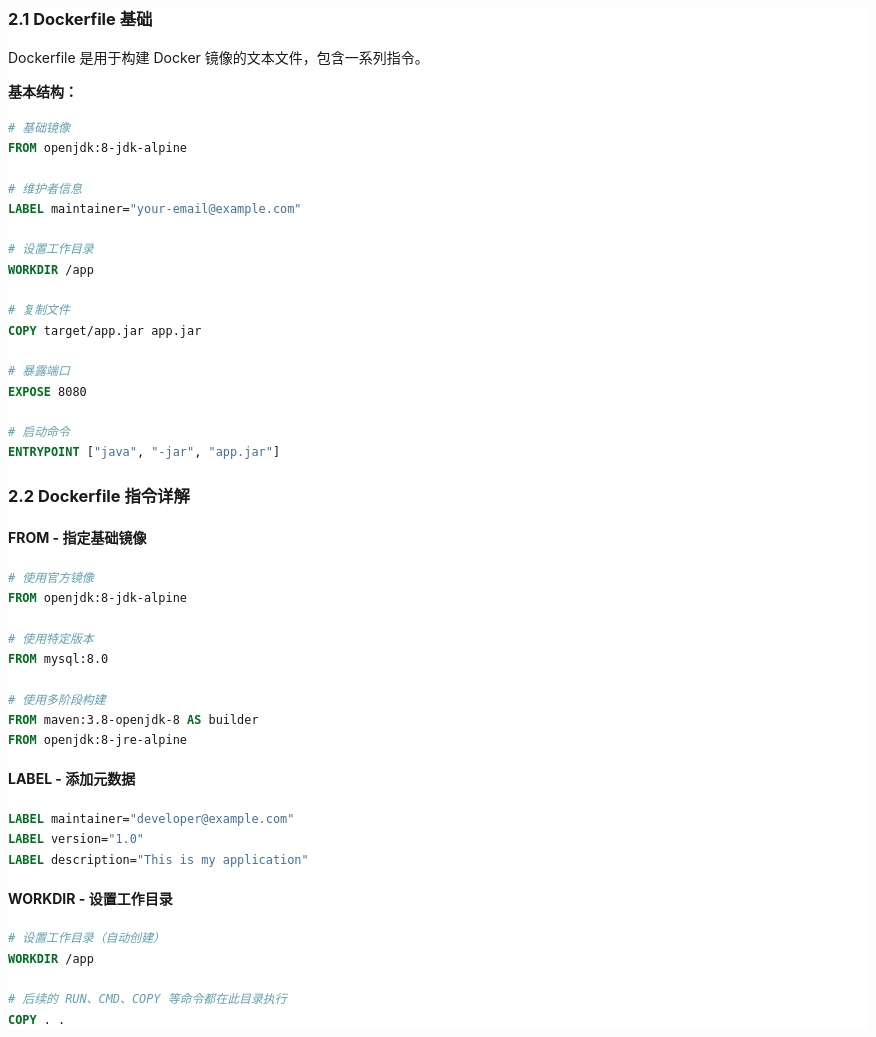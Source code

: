 ### 2.1 Dockerfile 基础

Dockerfile 是用于构建 Docker 镜像的文本文件，包含一系列指令。

**基本结构：**
```dockerfile
# 基础镜像
FROM openjdk:8-jdk-alpine

# 维护者信息
LABEL maintainer="your-email@example.com"

# 设置工作目录
WORKDIR /app

# 复制文件
COPY target/app.jar app.jar

# 暴露端口
EXPOSE 8080

# 启动命令
ENTRYPOINT ["java", "-jar", "app.jar"]
```

### 2.2 Dockerfile 指令详解

#### FROM - 指定基础镜像

```dockerfile
# 使用官方镜像
FROM openjdk:8-jdk-alpine

# 使用特定版本
FROM mysql:8.0

# 使用多阶段构建
FROM maven:3.8-openjdk-8 AS builder
FROM openjdk:8-jre-alpine
```

#### LABEL - 添加元数据

```dockerfile
LABEL maintainer="developer@example.com"
LABEL version="1.0"
LABEL description="This is my application"
```

#### WORKDIR - 设置工作目录

```dockerfile
# 设置工作目录（自动创建）
WORKDIR /app

# 后续的 RUN、CMD、COPY 等命令都在此目录执行
COPY . .
```
